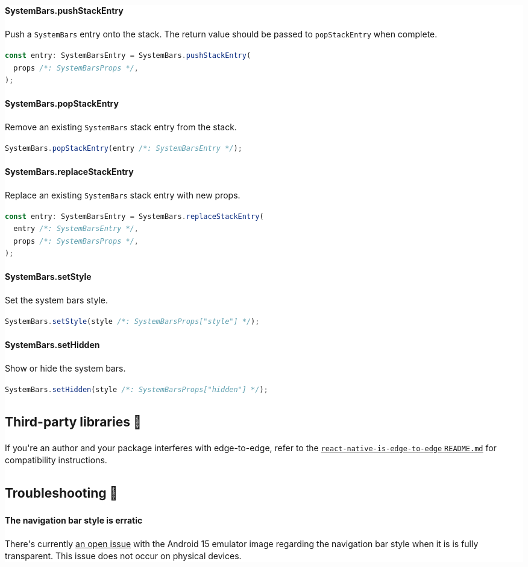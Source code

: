 #### SystemBars.pushStackEntry

Push a `SystemBars` entry onto the stack. The return value should be passed to `popStackEntry` when complete.

```ts
const entry: SystemBarsEntry = SystemBars.pushStackEntry(
  props /*: SystemBarsProps */,
);
```

#### SystemBars.popStackEntry

Remove an existing `SystemBars` stack entry from the stack.

```ts
SystemBars.popStackEntry(entry /*: SystemBarsEntry */);
```

#### SystemBars.replaceStackEntry

Replace an existing `SystemBars` stack entry with new props.

```ts
const entry: SystemBarsEntry = SystemBars.replaceStackEntry(
  entry /*: SystemBarsEntry */,
  props /*: SystemBarsProps */,
);
```

#### SystemBars.setStyle

Set the system bars style.

```ts
SystemBars.setStyle(style /*: SystemBarsProps["style"] */);
```

#### SystemBars.setHidden

Show or hide the system bars.

```ts
SystemBars.setHidden(style /*: SystemBarsProps["hidden"] */);
```

## Third-party libraries 🧩

If you're an author and your package interferes with edge-to-edge, refer to the [`react-native-is-edge-to-edge` `README.md`](./react-native-is-edge-to-edge) for compatibility instructions.

## Troubleshooting 🤔

#### The navigation bar style is erratic

There's currently [an open issue](https://issuetracker.google.com/issues/346386744) with the Android 15 emulator image regarding the navigation bar style when it is is fully transparent. This issue does not occur on physical devices.

